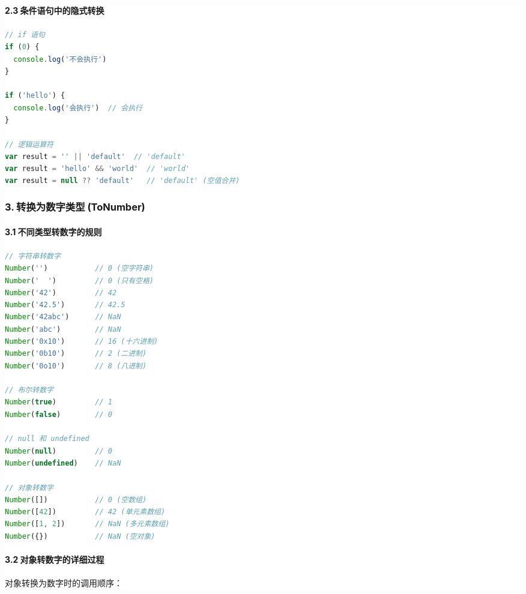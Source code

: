 #### 2.3 条件语句中的隐式转换

```js
// if 语句
if (0) {
  console.log('不会执行')
}

if ('hello') {
  console.log('会执行')  // 会执行
}

// 逻辑运算符
var result = '' || 'default'  // 'default'
var result = 'hello' && 'world'  // 'world'
var result = null ?? 'default'   // 'default' (空值合并)
```

### 3. 转换为数字类型 (ToNumber)

#### 3.1 不同类型转数字的规则

```js
// 字符串转数字
Number('')           // 0 (空字符串)
Number('  ')         // 0 (只有空格)
Number('42')         // 42
Number('42.5')       // 42.5
Number('42abc')      // NaN
Number('abc')        // NaN
Number('0x10')       // 16 (十六进制)
Number('0b10')       // 2 (二进制)
Number('0o10')       // 8 (八进制)

// 布尔转数字
Number(true)         // 1
Number(false)        // 0

// null 和 undefined
Number(null)         // 0
Number(undefined)    // NaN

// 对象转数字
Number([])           // 0 (空数组)
Number([42])         // 42 (单元素数组)
Number([1, 2])       // NaN (多元素数组)
Number({})           // NaN (空对象)
```

#### 3.2 对象转数字的详细过程

对象转换为数字时的调用顺序：
